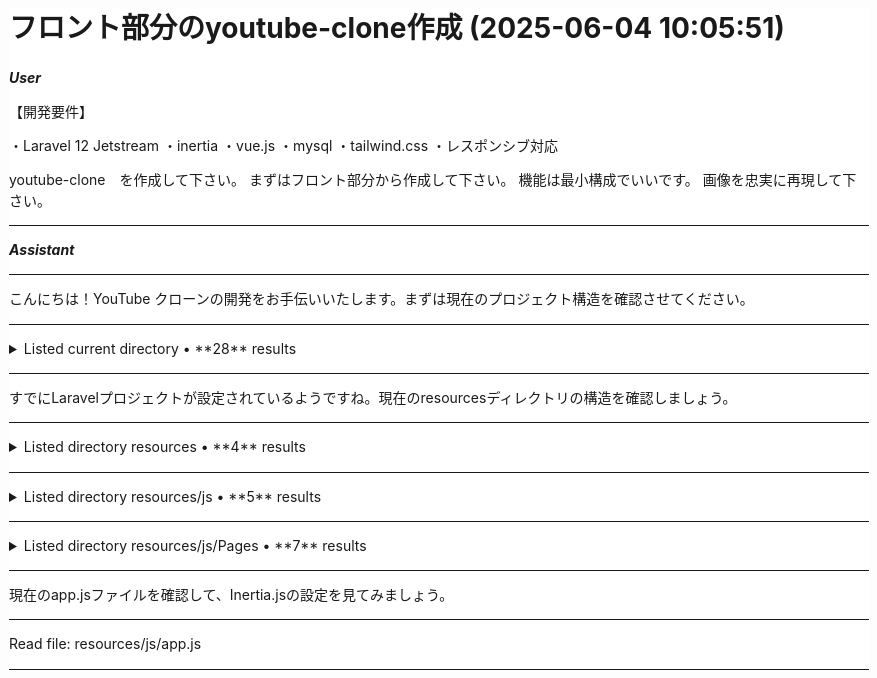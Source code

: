 

# フロント部分のyoutube-clone作成 (2025-06-04 10:05:51)

_**User**_

【開発要件】

・Laravel 12 Jetstream
・inertia
・vue.js
・mysql
・tailwind.css
・レスポンシブ対応

youtube-clone　を作成して下さい。
まずはフロント部分から作成して下さい。
機能は最小構成でいいです。
画像を忠実に再現して下さい。

---

_**Assistant**_



---

こんにちは！YouTube クローンの開発をお手伝いいたします。まずは現在のプロジェクト構造を確認させてください。

---

<details><summary>Listed current directory • **28** results</summary></details>

---

すでにLaravelプロジェクトが設定されているようですね。現在のresourcesディレクトリの構造を確認しましょう。

---

<details><summary>Listed directory resources • **4** results</summary></details>

---

<details><summary>Listed directory resources/js • **5** results</summary></details>

---

<details><summary>Listed directory resources/js/Pages • **7** results</summary></details>

---

現在のapp.jsファイルを確認して、Inertia.jsの設定を見てみましょう。

---

Read file: resources/js/app.js

---
